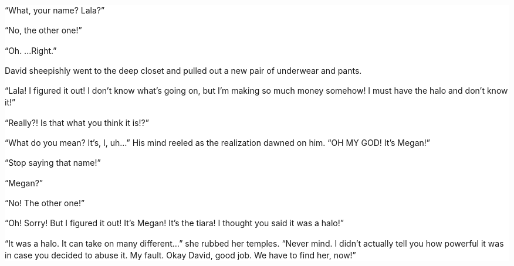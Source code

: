 



“What, your name? Lala?”





“No, the other one!”





“Oh. ...Right.”





David sheepishly went to the deep closet and pulled out a new pair of underwear and pants.





“Lala! I figured it out! I don’t know what’s going on, but I’m making so much money somehow! I must have the halo and don’t know it!”





“Really?! Is that what you think it is!?”





“What do you mean? It’s, I, uh…” His mind reeled as the realization dawned on him. “OH MY GOD! It’s Megan!”





“Stop saying that name!”





“Megan?”





“No! The other one!”





“Oh! Sorry! But I figured it out! It’s Megan! It’s the tiara! I thought you said it was a halo!”





“It was a halo. It can take on many different…” she rubbed her temples. “Never mind. I didn’t actually tell you how powerful it was in case you decided to abuse it. My fault. Okay David, good job. We have to find her, now!”



